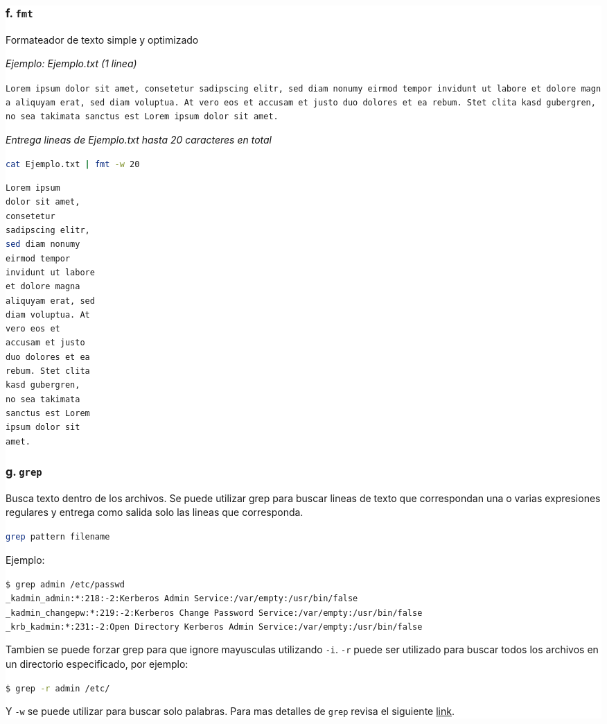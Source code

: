 ### f. `fmt`
Formateador de texto simple y optimizado

*Ejemplo: Ejemplo.txt (1 linea)*
```bash
Lorem ipsum dolor sit amet, consetetur sadipscing elitr, sed diam nonumy eirmod tempor invidunt ut labore et dolore magna aliquyam erat, sed diam voluptua. At vero eos et accusam et justo duo dolores et ea rebum. Stet clita kasd gubergren, no sea takimata sanctus est Lorem ipsum dolor sit amet.
```
*Entrega lineas de  Ejemplo.txt hasta 20 caracteres en total*
```bash
cat Ejemplo.txt | fmt -w 20
```
```bash
Lorem ipsum
dolor sit amet,
consetetur
sadipscing elitr,
sed diam nonumy
eirmod tempor
invidunt ut labore
et dolore magna
aliquyam erat, sed
diam voluptua. At
vero eos et
accusam et justo
duo dolores et ea
rebum. Stet clita
kasd gubergren,
no sea takimata
sanctus est Lorem
ipsum dolor sit
amet.
```

### g. `grep`
Busca texto dentro de los archivos. Se puede utilizar grep para buscar lineas de texto que correspondan una o varias expresiones regulares y entrega como salida solo las lineas que corresponda.

```bash
grep pattern filename
```
Ejemplo:
```bash
$ grep admin /etc/passwd
_kadmin_admin:*:218:-2:Kerberos Admin Service:/var/empty:/usr/bin/false
_kadmin_changepw:*:219:-2:Kerberos Change Password Service:/var/empty:/usr/bin/false
_krb_kadmin:*:231:-2:Open Directory Kerberos Admin Service:/var/empty:/usr/bin/false
```
Tambien se puede forzar grep para que ignore mayusculas utilizando `-i`. `-r` puede ser utilizado para buscar todos los archivos en un directorio especificado, por ejemplo:
```bash
$ grep -r admin /etc/
```
Y `-w` se puede utilizar para buscar solo palabras. Para mas detalles de `grep` revisa el siguiente  [link](https://www.cyberciti.biz/faq/grep-in-bash).
